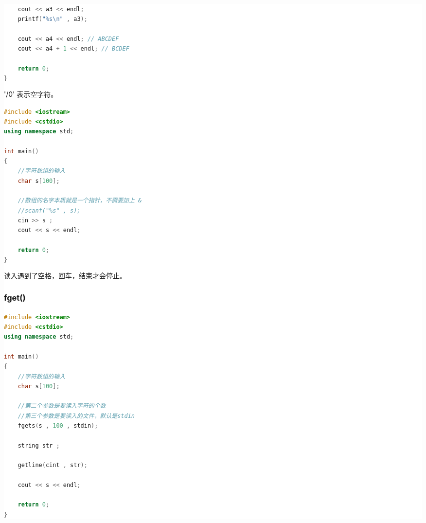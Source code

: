 ```c++
    cout << a3 << endl;
    printf("%s\n" , a3);

    cout << a4 << endl; // ABCDEF
    cout << a4 + 1 << endl; // BCDEF 

    return 0;
}
```

'/0' 表示空字符。

```c++
#include <iostream>
#include <cstdio>
using namespace std;

int main()
{
    //字符数组的输入
    char s[100];

    //数组的名字本质就是一个指针，不需要加上 & 
    //scanf("%s" , s);
    cin >> s ;
    cout << s << endl;

    return 0;
}
```  
读入遇到了空格，回车，结束才会停止。

### fget()

```c++
#include <iostream>
#include <cstdio>
using namespace std;

int main()
{
    //字符数组的输入
    char s[100];

    //第二个参数是要读入字符的个数
    //第三个参数是要读入的文件，默认是stdin
    fgets(s , 100 , stdin);

    string str ;

    getline(cint , str);

    cout << s << endl;

    return 0;
}
```
